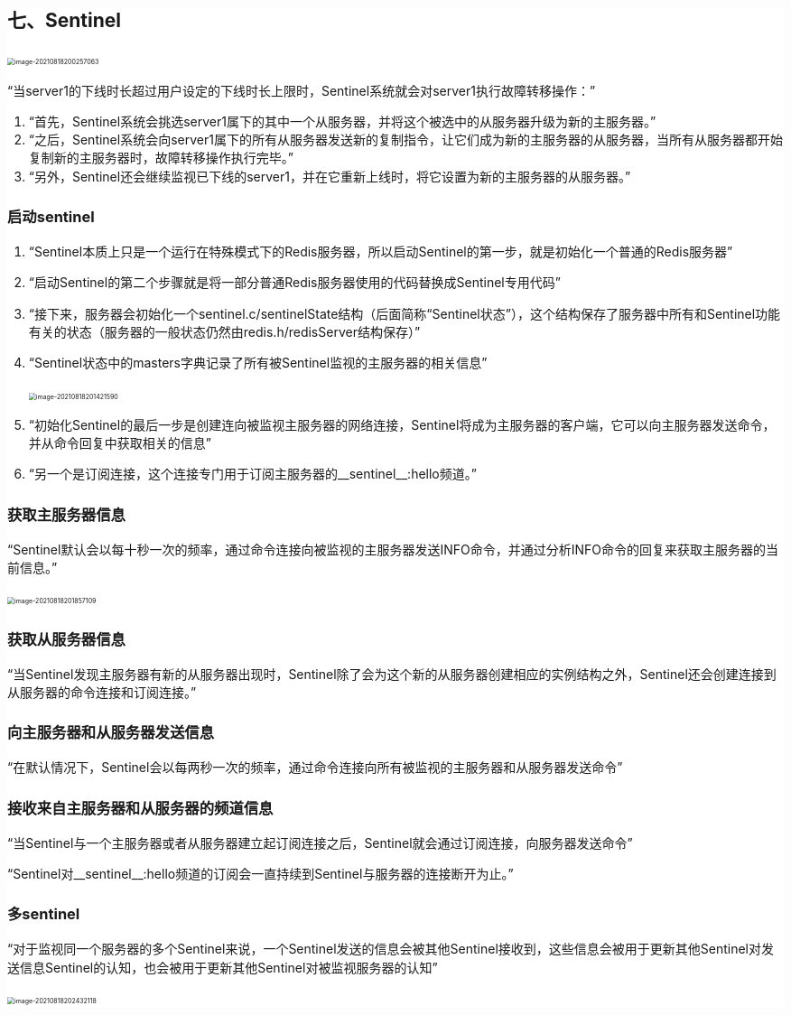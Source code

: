 

## 七、Sentinel

<img src="https://raw.githubusercontent.com/liuyuede123/image/main/image-20210818200257063.png" alt="image-20210818200257063" style="zoom:50%;" />



“当server1的下线时长超过用户设定的下线时长上限时，Sentinel系统就会对server1执行故障转移操作：”

1. “首先，Sentinel系统会挑选server1属下的其中一个从服务器，并将这个被选中的从服务器升级为新的主服务器。”
2. “之后，Sentinel系统会向server1属下的所有从服务器发送新的复制指令，让它们成为新的主服务器的从服务器，当所有从服务器都开始复制新的主服务器时，故障转移操作执行完毕。”
3. “另外，Sentinel还会继续监视已下线的server1，并在它重新上线时，将它设置为新的主服务器的从服务器。”

### 启动sentinel

1. “Sentinel本质上只是一个运行在特殊模式下的Redis服务器，所以启动Sentinel的第一步，就是初始化一个普通的Redis服务器”

2. “启动Sentinel的第二个步骤就是将一部分普通Redis服务器使用的代码替换成Sentinel专用代码”

3. “接下来，服务器会初始化一个sentinel.c/sentinelState结构（后面简称“Sentinel状态”），这个结构保存了服务器中所有和Sentinel功能有关的状态（服务器的一般状态仍然由redis.h/redisServer结构保存）”

4. “Sentinel状态中的masters字典记录了所有被Sentinel监视的主服务器的相关信息”

   <img src="https://raw.githubusercontent.com/liuyuede123/image/main/image-20210818201421590.png" alt="image-20210818201421590" style="zoom:50%;" />

5. “初始化Sentinel的最后一步是创建连向被监视主服务器的网络连接，Sentinel将成为主服务器的客户端，它可以向主服务器发送命令，并从命令回复中获取相关的信息”

6. “另一个是订阅连接，这个连接专门用于订阅主服务器的__sentinel__:hello频道。”

### 获取主服务器信息

“Sentinel默认会以每十秒一次的频率，通过命令连接向被监视的主服务器发送INFO命令，并通过分析INFO命令的回复来获取主服务器的当前信息。”

<img src="https://raw.githubusercontent.com/liuyuede123/image/main/image-20210818201857109.png" alt="image-20210818201857109" style="zoom:50%;" />

### 获取从服务器信息

“当Sentinel发现主服务器有新的从服务器出现时，Sentinel除了会为这个新的从服务器创建相应的实例结构之外，Sentinel还会创建连接到从服务器的命令连接和订阅连接。”

### 向主服务器和从服务器发送信息

“在默认情况下，Sentinel会以每两秒一次的频率，通过命令连接向所有被监视的主服务器和从服务器发送命令”

### 接收来自主服务器和从服务器的频道信息

“当Sentinel与一个主服务器或者从服务器建立起订阅连接之后，Sentinel就会通过订阅连接，向服务器发送命令”

“Sentinel对__sentinel__:hello频道的订阅会一直持续到Sentinel与服务器的连接断开为止。”

### 多sentinel

“对于监视同一个服务器的多个Sentinel来说，一个Sentinel发送的信息会被其他Sentinel接收到，这些信息会被用于更新其他Sentinel对发送信息Sentinel的认知，也会被用于更新其他Sentinel对被监视服务器的认知”

<img src="https://raw.githubusercontent.com/liuyuede123/image/main/image-20210818202432118.png" alt="image-20210818202432118" style="zoom:50%;" />
